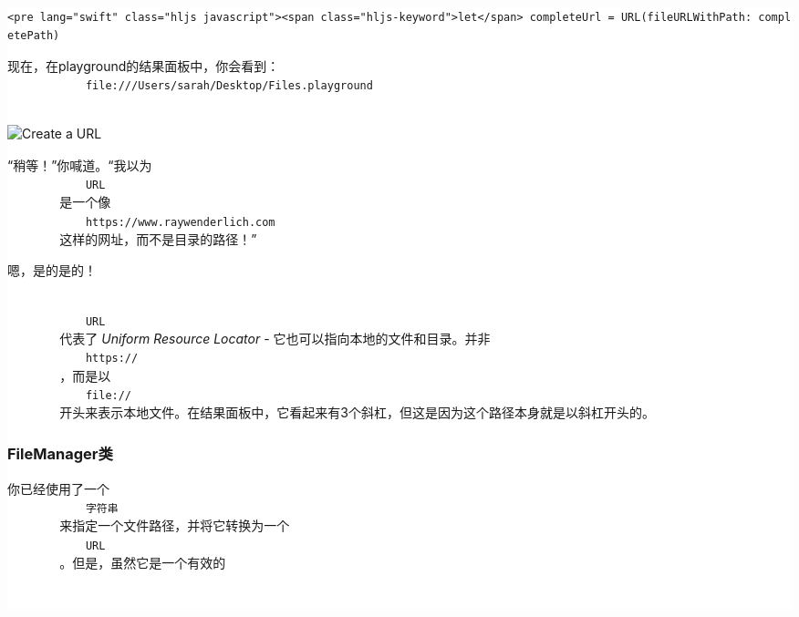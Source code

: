     <pre lang="swift" class="hljs javascript"><span class="hljs-keyword">let</span> completeUrl = URL(fileURLWithPath: completePath)
</pre>
    <p>
        现在，在playground的结果面板中，你会看到：
        <code>
            file:///Users/sarah/Desktop/Files.playground
        </code>
    </p>
    <p>
        <img src="https://koenig-media.raywenderlich.com/uploads/2017/04/CreateURL.png"
        alt="Create a URL" width="700" height="103" class="aligncenter size-full wp-image-157989"
        srcset="https://koenig-media.raywenderlich.com/uploads/2017/04/CreateURL.png 700w, https://koenig-media.raywenderlich.com/uploads/2017/04/CreateURL-480x71.png 480w, https://koenig-media.raywenderlich.com/uploads/2017/04/CreateURL-650x96.png 650w"
        sizes="(max-width: 700px) 100vw, 700px">
    </p>
    <p>
        “稍等！”你喊道。“我以为
        <code>
            URL
        </code>
        是一个像
        <code>
            https://www.raywenderlich.com
        </code>
        这样的网址，而不是目录的路径！”
    </p>
    <p>
        嗯，是的是的！
    </p>
    <p>
        <code>
            URL
        </code>
        代表了
        <em>
            Uniform Resource Locator
        </em>
        - 它也可以指向本地的文件和目录。并非
        <code>
            https://
        </code>
        ，而是以
        <code>
            file://
        </code>
        开头来表示本地文件。在结果面板中，它看起来有3个斜杠，但这是因为这个路径本身就是以斜杠开头的。
    </p>
    <h3>
        FileManager类
    </h3>
    <p>
        你已经使用了一个
        <code>
            字符串
        </code>
        来指定一个文件路径，并将它转换为一个
        <code>
            URL
        </code>
        。但是，虽然它是一个有效的
        <code>